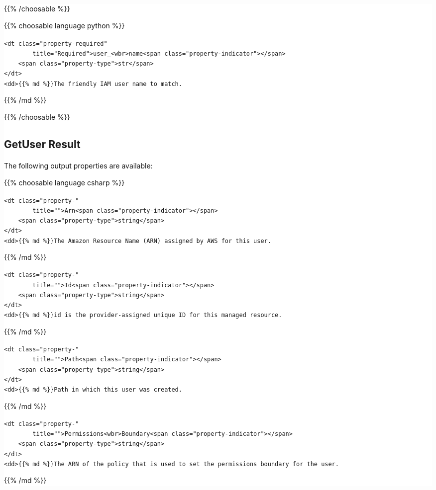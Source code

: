 </dl>
{{% /choosable %}}


{{% choosable language python %}}
<dl class="resources-properties">

    <dt class="property-required"
            title="Required">user_<wbr>name<span class="property-indicator"></span>
        <span class="property-type">str</span>
    </dt>
    <dd>{{% md %}}The friendly IAM user name to match.
{{% /md %}}</dd>

</dl>
{{% /choosable %}}








## GetUser Result

The following output properties are available:




{{% choosable language csharp %}}
<dl class="resources-properties">

    <dt class="property-"
            title="">Arn<span class="property-indicator"></span>
        <span class="property-type">string</span>
    </dt>
    <dd>{{% md %}}The Amazon Resource Name (ARN) assigned by AWS for this user.
{{% /md %}}</dd>

    <dt class="property-"
            title="">Id<span class="property-indicator"></span>
        <span class="property-type">string</span>
    </dt>
    <dd>{{% md %}}id is the provider-assigned unique ID for this managed resource.
{{% /md %}}</dd>

    <dt class="property-"
            title="">Path<span class="property-indicator"></span>
        <span class="property-type">string</span>
    </dt>
    <dd>{{% md %}}Path in which this user was created.
{{% /md %}}</dd>

    <dt class="property-"
            title="">Permissions<wbr>Boundary<span class="property-indicator"></span>
        <span class="property-type">string</span>
    </dt>
    <dd>{{% md %}}The ARN of the policy that is used to set the permissions boundary for the user.
{{% /md %}}</dd>

